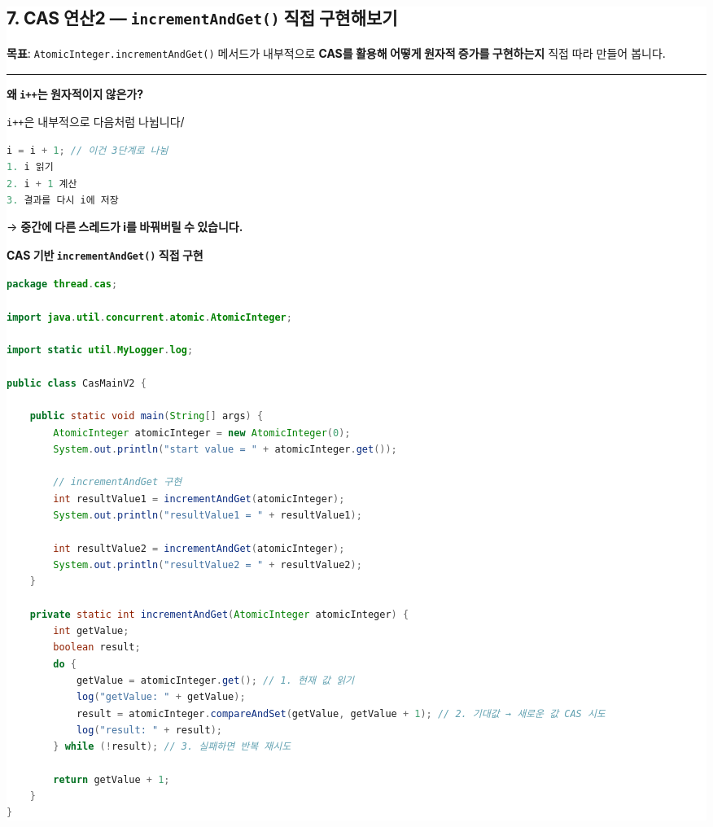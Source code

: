 

## 7. CAS 연산2 — `incrementAndGet()` 직접 구현해보기

**목표**: `AtomicInteger.incrementAndGet()` 메서드가 내부적으로 **CAS를 활용해 어떻게 원자적 증가를 구현하는지** 직접 따라 만들어 봅니다.

------

**왜 `i++`는 원자적이지 않은가?**

`i++`은 내부적으로 다음처럼 나뉩니다/

```java
i = i + 1; // 이건 3단계로 나뉨
1. i 읽기
2. i + 1 계산
3. 결과를 다시 i에 저장
```

→ **중간에 다른 스레드가 i를 바꿔버릴 수 있습니다.**



**CAS 기반 `incrementAndGet()` 직접 구현**

```java
package thread.cas;

import java.util.concurrent.atomic.AtomicInteger;

import static util.MyLogger.log;

public class CasMainV2 {

    public static void main(String[] args) {
        AtomicInteger atomicInteger = new AtomicInteger(0);
        System.out.println("start value = " + atomicInteger.get());

        // incrementAndGet 구현
        int resultValue1 = incrementAndGet(atomicInteger);
        System.out.println("resultValue1 = " + resultValue1);

        int resultValue2 = incrementAndGet(atomicInteger);
        System.out.println("resultValue2 = " + resultValue2);
    }

    private static int incrementAndGet(AtomicInteger atomicInteger) {
        int getValue; 
        boolean result; 
        do {
            getValue = atomicInteger.get(); // 1. 현재 값 읽기
            log("getValue: " + getValue);
            result = atomicInteger.compareAndSet(getValue, getValue + 1); // 2. 기대값 → 새로운 값 CAS 시도
            log("result: " + result);
        } while (!result); // 3. 실패하면 반복 재시도

        return getValue + 1;
    }
}
```
